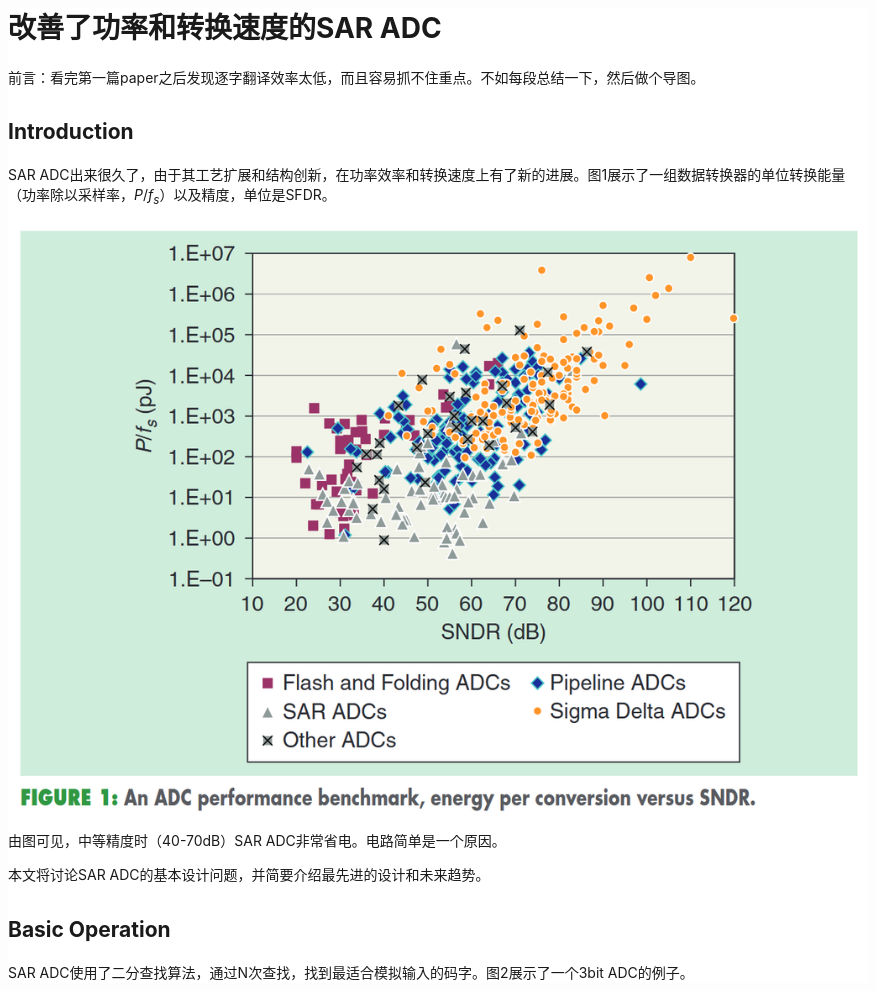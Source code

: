 # 改善了功率和转换速度的SAR ADC

前言：看完第一篇paper之后发现逐字翻译效率太低，而且容易抓不住重点。不如每段总结一下，然后做个导图。

## Introduction

SAR ADC出来很久了，由于其工艺扩展和结构创新，在功率效率和转换速度上有了新的进展。图1展示了一组数据转换器的单位转换能量（功率除以采样率，$P/f_s$）以及精度，单位是SFDR。

![fig1](fig1.png)

由图可见，中等精度时（40-70dB）SAR ADC非常省电。电路简单是一个原因。

本文将讨论SAR ADC的基本设计问题，并简要介绍最先进的设计和未来趋势。

## Basic Operation

SAR ADC使用了二分查找算法，通过N次查找，找到最适合模拟输入的码字。图2展示了一个3bit ADC的例子。
